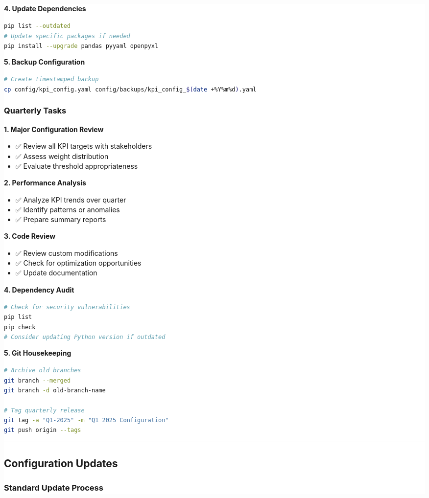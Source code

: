 **4. Update Dependencies**
```bash
pip list --outdated
# Update specific packages if needed
pip install --upgrade pandas pyyaml openpyxl
```

**5. Backup Configuration**
```bash
# Create timestamped backup
cp config/kpi_config.yaml config/backups/kpi_config_$(date +%Y%m%d).yaml
```

### Quarterly Tasks

**1. Major Configuration Review**
- ✅ Review all KPI targets with stakeholders
- ✅ Assess weight distribution
- ✅ Evaluate threshold appropriateness

**2. Performance Analysis**
- ✅ Analyze KPI trends over quarter
- ✅ Identify patterns or anomalies
- ✅ Prepare summary reports

**3. Code Review**
- ✅ Review custom modifications
- ✅ Check for optimization opportunities
- ✅ Update documentation

**4. Dependency Audit**
```bash
# Check for security vulnerabilities
pip list
pip check
# Consider updating Python version if outdated
```

**5. Git Housekeeping**
```bash
# Archive old branches
git branch --merged
git branch -d old-branch-name

# Tag quarterly release
git tag -a "Q1-2025" -m "Q1 2025 Configuration"
git push origin --tags
```

---

## Configuration Updates

### Standard Update Process

